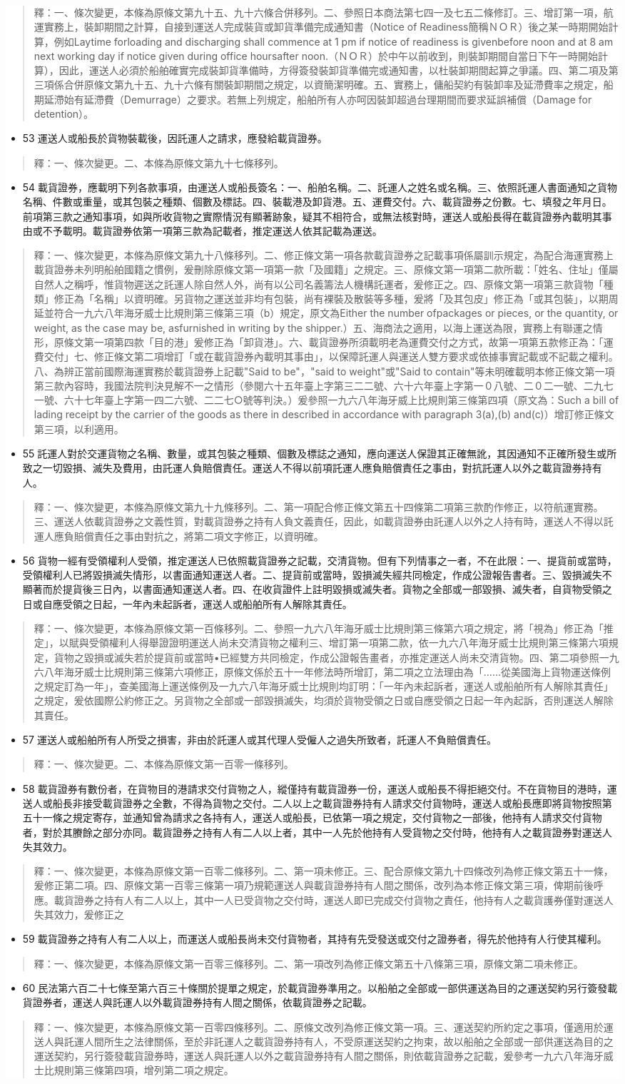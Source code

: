 > 釋：一、條次變更，本條為原條文第九十五、九十六條合併移列。二、參照日本商法第七四一及七五二條修訂。三、增訂第一項，航運實務上，裝卸期間之計算，自接到運送人完成裝貨或卸貨準備完成通知書（Notice of Readiness簡稱ＮＯＲ）後之某一時期開始計算，例如Laytime forloading and discharging shall commence at 1 pm if notice of readiness is givenbefore noon and at 8 am next working day if notice given during office hoursafter noon.（ＮＯＲ）於中午以前收到，則裝卸期間自當日下午一時開始計算），因此，運送人必須於船舶確實完成裝卸貨準備時，方得簽發裝卸貨準備完或通知書，以杜裝卸期間起算之爭議。四、第二項及第三項係合併原條文第九十五、九十六條有關裝卸期間之規定，以資簡潔明確。五、實務上，傭船契約有裝卸率及延滯費率之規定，船期延滯始有延滯費（Demurrage）之要求。若無上列規定，船舶所有人亦呵因裝卸超過台理期間而要求延誤補償（Damage for detention）。

* 53 運送人或船長於貨物裝載後，因託運人之請求，應發給載貨證券。

> 釋：一、條次變更。二、本條為原條文第九十七條移列。

* 54 載貨證券，應載明下列各款事項，由運送人或船長簽名：一、船舶名稱。二、託運人之姓名或名稱。三、依照託運人書面通知之貨物名稱、件數或重量，或其包裝之種類、個數及標誌。四、裝載港及卸貨港。五、運費交付。六、載貨證券之份數。七、填發之年月日。前項第三款之通知事項，如與所收貨物之實際情況有顯著跡象，疑其不相符合，或無法核對時，運送人或船長得在載貨證券內載明其事由或不予載明。載貨證券依第一項第三款為記載者，推定運送人依其記載為運送。

> 釋：一、條次變更，本條為原條文第九十八條移列。二、修正條文第一項各款載貨證券之記載事項係屬訓示規定，為配合海運實務上載貨證券未列明船舶國籍之慣例，爰刪除原條文第一項第一款「及國籍」之規定。三、原條文第一項第二款所載：「姓名、住址」僅屬自然人之稱呼，惟貨物遲送之託運人除自然人外，尚有以公司名義籌法人機構託運者，爰修正之。四、原條文第一項第三款貨物「種類」修正為「名稱」以資明確。另貨物之運送並非均有包裝，尚有裸裝及散裝等多種，爰將「及其包皮」修正為「或其包裝」，以期周延並符合一九六八年海牙威士比規則第三條第三項（b）規定，原文為Either the number ofpackages or pieces, or the quantity, or weight, as the case may be, asfurnished in writing by the shipper.）五、海商法之適用，以海上運送為限，實務上有聯運之情形，原條文第一項第四款「目的港」爰修正為「卸貨港」。六、載貨證券所須載明老為運費交付之方式，故第一項第五款修正為：「運費交付」七、修正條文第二項增訂「或在載貨證券內載明其事由」，以保障託運人與運送人雙方要求或依據事實記載或不記載之權利。八、為辨正當前國際海運實務於載貨證券上記載"Said to be"，"said to weight"或"Said to contain"等未明確載明本修正條文第一項第三款內容時，我國法院判決見解不一之情形（參閱六十五年臺上字第三二二號、六十六年臺上字第一０八號、二０二一號、二九七一號、六十七年臺上字第一四二六號、二二七○號等判決。）爰參照一九六八年海牙威上比規則第三條第四項（原文為：Such a bill of lading receipt by the carrier of the goods as there in described in accordance with paragraph 3(a),(b) and(c)）增訂修正條文第三項，以利適用。

* 55 託運人對於交運貨物之名稱、數量，或其包裝之種類、個數及標誌之通知，應向運送人保證其正確無訛，其因通知不正確所發生或所致之一切毀損、滅失及費用，由託運人負賠償責任。運送人不得以前項託運人應負賠償責任之事由，對抗託運人以外之載貨證券持有人。

> 釋：一、條次變更，本條為原條文第九十九條移列。二、第一項配合修正條文第五十四條第二項第三款酌作修正，以符航運實務。三、運送人依載貨證券之文義性質，對載貨證券之持有人負文義責任，因此，如載貨證券由託運人以外之人持有時，運送人不得以託運人應負賠償責任之事由對抗之，將第二項文字修正，以資明確。

* 56 貨物一經有受領權利人受領，推定運送人已依照載貨證券之記載，交清貨物。但有下列情事之一者，不在此限：一、提貨前或當時，受領權利人已將毀損滅失情形，以書面通知運送人者。二、提貨前或當時，毀損滅失經共同檢定，作成公證報告書者。三、毀損滅失不顯著而於提貨後三日內，以書面通知運送人者。四、在收貨證件上註明毀損或滅失者。貨物之全部或一部毀損、滅失者，自貨物受領之日或自應受領之日起，一年內未起訴者，運送人或船舶所有人解除其責任。

> 釋：一、條次變更，本條為原條文第一百條移列。二、參照一九六八年海牙威士比規則第三條第六項之規定，將「視為」修正為「推定」，以賦與受領權利人得舉證證明運送人尚未交清貨物之權利三、增訂第一項第二款，依一九六八年海牙威士比規則第三條第六項規定，貨物之毀損或滅失若於提貨前或當時•已經雙方共同檢定，作成公證報告畫者，亦推定運送人尚未交清貨物。四、第二項參照一九六八年海牙威士比規則第三條第六項修正，原條文係於五十一年修法時所增訂，第二項之立法理由為「……從美國海上貨物運送條例之規定訂為一年」，查美國海上運送條例及一九六八年海牙威士比規則均訂明：「一年內未起訴者，運送人或船舶所有人解除其責任」之規定，爰依國際公約修正之。另貨物之全部或一部毀損滅失，均須於貨物受領之日或自應受領之日起一年內起訴，否則運送人解除其賣任。

* 57 運送人或船舶所有人所受之損害，非由於託運人或其代理人受僱人之過失所致者，託運人不負賠償責任。

> 釋：一、條次變更。二、本條為原條文第一百零一條移列。

* 58 載貨證券有數份者，在貨物目的港請求交付貨物之人，縱僅持有載貨證券一份，運送人或船長不得拒絕交付。不在貨物目的港時，運送人或船長非接受載貨證券之全數，不得為貨物之交付。二人以上之載貨證券持有人請求交付貨物時，運送人或船長應即將貨物按照第五十一條之規定寄存，並通知曾為請求之各持有人，運送人或船長，已依第一項之規定，交付貨物之一部後，他持有人請求交付貨物者，對於其賸餘之部分亦同。載貨證券之持有人有二人以上者，其中一人先於他持有人受貨物之交付時，他持有人之載貨證券對運送人失其效力。

> 釋：一、條次變更，本條為原條文第一百零二條移列。二、第一項未修正。三、配合原條文第九十四條改列為修正條文第五十一條，爰修正第二項。四、原條文第一百零三條第一項乃規範運送人與載貨證券持有人間之關係，改列為本修正條文第三項，俾期前後呼應。載貨證券之持有人有二人以上，其中一人已受貨物之交付時，運送人即已完成交付貨物之責任，他持有人之載貨護券僅對運送人失其效力，爰修正之

* 59 載貨證券之持有人有二人以上，而運送人或船長尚未交付貨物者，其持有先受發送或交付之證券者，得先於他持有人行使其權利。

> 釋：一、條次變更，本條為原條文第一百零三條移列。二、第一項改列為修正條文第五十八條第三項，原條文第二項未修正。

* 60 民法第六百二十七條至第六百三十條關於提單之規定，於載貨證券準用之。以船舶之全部或一部供運送為目的之運送契約另行簽發載貨證券者，運送人與託運人以外載貨證券持有人間之關係，依載貨證券之記載。

> 釋：一、條次變更，本條為原條文第一百零四條移列。二、原條文改列為修正條文第一項。三、運送契約所約定之事項，僅適用於運送人與託運人間所生之法律關係，至於非託運人之載貨證券持有人，不受原運送契約之拘束，故以船舶之全部或一部供運送為目的之運送契約，另行簽發載貨證券時，運送人與託運人以外之載貨證券持有人間之關係，則依載貨證券之記載，爰參考一九六八年海牙威士比規則第三條第四項，增列第二項之規定。
